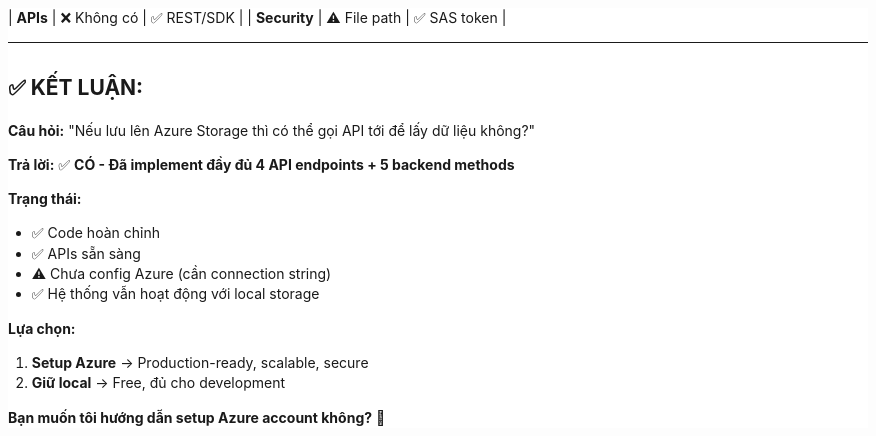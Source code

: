 | **APIs**           | ❌ Không có         | ✅ REST/SDK       |
| **Security**       | ⚠️ File path        | ✅ SAS token      |

---

## ✅ **KẾT LUẬN:**

**Câu hỏi:** "Nếu lưu lên Azure Storage thì có thể gọi API tới để lấy dữ liệu không?"

**Trả lời:**
✅ **CÓ - Đã implement đầy đủ 4 API endpoints + 5 backend methods**

**Trạng thái:**

- ✅ Code hoàn chỉnh
- ✅ APIs sẵn sàng
- ⚠️ Chưa config Azure (cần connection string)
- ✅ Hệ thống vẫn hoạt động với local storage

**Lựa chọn:**

1. **Setup Azure** → Production-ready, scalable, secure
2. **Giữ local** → Free, đủ cho development

**Bạn muốn tôi hướng dẫn setup Azure account không?** 🚀
